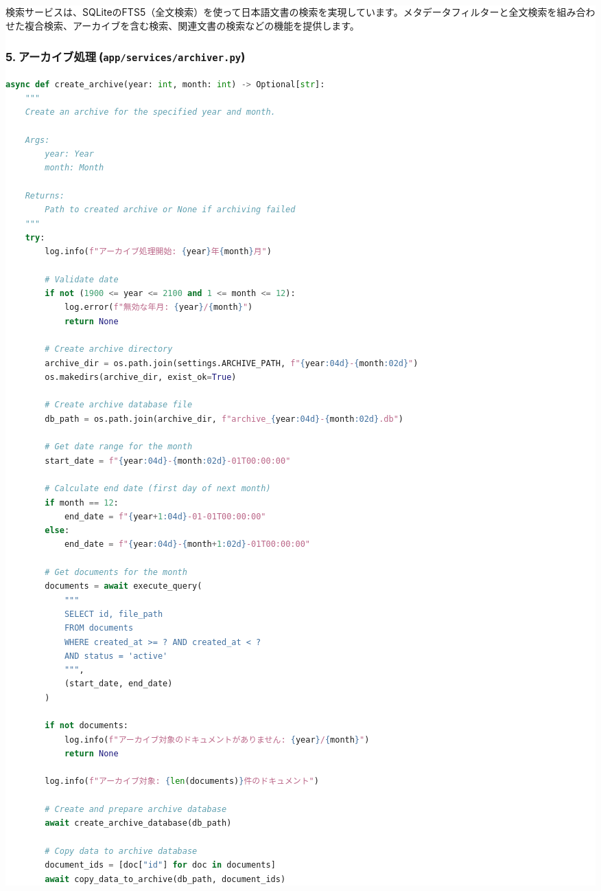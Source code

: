 検索サービスは、SQLiteのFTS5（全文検索）を使って日本語文書の検索を実現しています。メタデータフィルターと全文検索を組み合わせた複合検索、アーカイブを含む検索、関連文書の検索などの機能を提供します。

### 5. アーカイブ処理 (`app/services/archiver.py`)

```python
async def create_archive(year: int, month: int) -> Optional[str]:
    """
    Create an archive for the specified year and month.
    
    Args:
        year: Year
        month: Month
    
    Returns:
        Path to created archive or None if archiving failed
    """
    try:
        log.info(f"アーカイブ処理開始: {year}年{month}月")
        
        # Validate date
        if not (1900 <= year <= 2100 and 1 <= month <= 12):
            log.error(f"無効な年月: {year}/{month}")
            return None
        
        # Create archive directory
        archive_dir = os.path.join(settings.ARCHIVE_PATH, f"{year:04d}-{month:02d}")
        os.makedirs(archive_dir, exist_ok=True)
        
        # Create archive database file
        db_path = os.path.join(archive_dir, f"archive_{year:04d}-{month:02d}.db")
        
        # Get date range for the month
        start_date = f"{year:04d}-{month:02d}-01T00:00:00"
        
        # Calculate end date (first day of next month)
        if month == 12:
            end_date = f"{year+1:04d}-01-01T00:00:00"
        else:
            end_date = f"{year:04d}-{month+1:02d}-01T00:00:00"
        
        # Get documents for the month
        documents = await execute_query(
            """
            SELECT id, file_path
            FROM documents
            WHERE created_at >= ? AND created_at < ?
            AND status = 'active'
            """,
            (start_date, end_date)
        )
        
        if not documents:
            log.info(f"アーカイブ対象のドキュメントがありません: {year}/{month}")
            return None
        
        log.info(f"アーカイブ対象: {len(documents)}件のドキュメント")
        
        # Create and prepare archive database
        await create_archive_database(db_path)
        
        # Copy data to archive database
        document_ids = [doc["id"] for doc in documents]
        await copy_data_to_archive(db_path, document_ids)
```